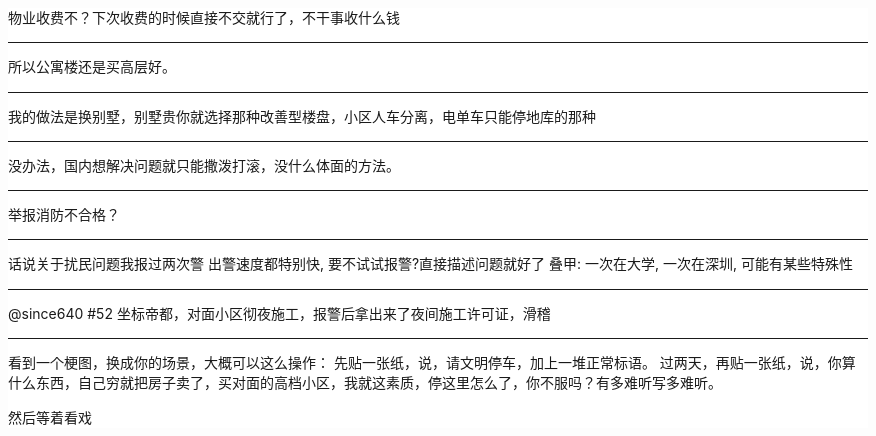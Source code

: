 物业收费不？下次收费的时候直接不交就行了，不干事收什么钱

---------------------------------------------------

所以公寓楼还是买高层好。

---------------------------------------------------

我的做法是换别墅，别墅贵你就选择那种改善型楼盘，小区人车分离，电单车只能停地库的那种

---------------------------------------------------

没办法，国内想解决问题就只能撒泼打滚，没什么体面的方法。

---------------------------------------------------

举报消防不合格？

---------------------------------------------------

话说关于扰民问题我报过两次警
出警速度都特别快, 要不试试报警?直接描述问题就好了
叠甲: 一次在大学, 一次在深圳, 可能有某些特殊性

---------------------------------------------------

@since640 #52 坐标帝都，对面小区彻夜施工，报警后拿出来了夜间施工许可证，滑稽

---------------------------------------------------

看到一个梗图，换成你的场景，大概可以这么操作：
先贴一张纸，说，请文明停车，加上一堆正常标语。
过两天，再贴一张纸，说，你算什么东西，自己穷就把房子卖了，买对面的高档小区，我就这素质，停这里怎么了，你不服吗？有多难听写多难听。

然后等着看戏

